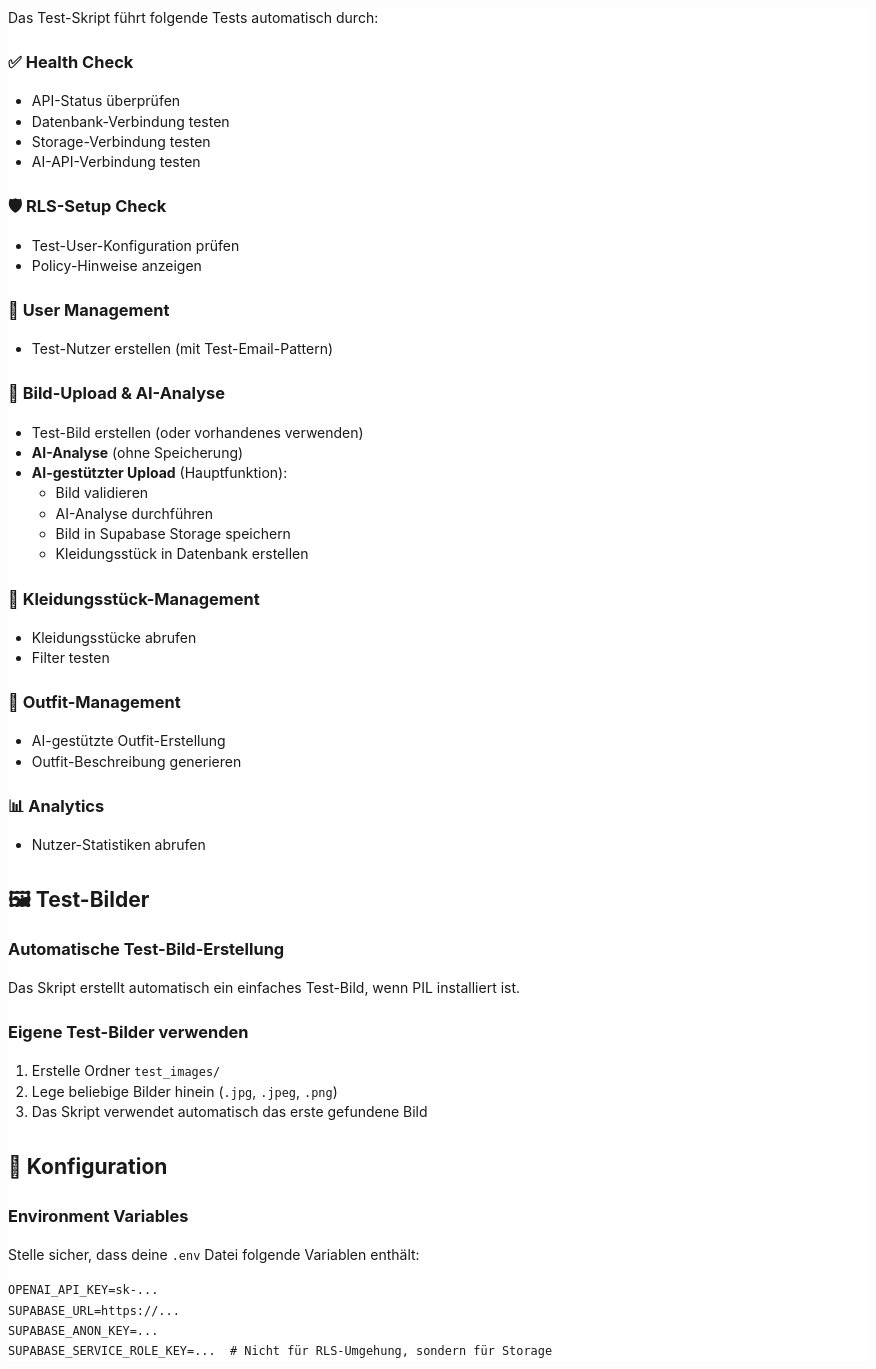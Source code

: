Das Test-Skript führt folgende Tests automatisch durch:

### ✅ **Health Check**
- API-Status überprüfen
- Datenbank-Verbindung testen
- Storage-Verbindung testen
- AI-API-Verbindung testen

### 🛡️ **RLS-Setup Check**
- Test-User-Konfiguration prüfen
- Policy-Hinweise anzeigen

### 👤 **User Management**
- Test-Nutzer erstellen (mit Test-Email-Pattern)

### 📸 **Bild-Upload & AI-Analyse**
- Test-Bild erstellen (oder vorhandenes verwenden)
- **AI-Analyse** (ohne Speicherung)
- **AI-gestützter Upload** (Hauptfunktion):
  - Bild validieren
  - AI-Analyse durchführen
  - Bild in Supabase Storage speichern
  - Kleidungsstück in Datenbank erstellen

### 👕 **Kleidungsstück-Management**
- Kleidungsstücke abrufen
- Filter testen

### 👔 **Outfit-Management**
- AI-gestützte Outfit-Erstellung
- Outfit-Beschreibung generieren

### 📊 **Analytics**
- Nutzer-Statistiken abrufen

## 🖼️ Test-Bilder

### Automatische Test-Bild-Erstellung
Das Skript erstellt automatisch ein einfaches Test-Bild, wenn PIL installiert ist.

### Eigene Test-Bilder verwenden
1. Erstelle Ordner `test_images/`
2. Lege beliebige Bilder hinein (`.jpg`, `.jpeg`, `.png`)
3. Das Skript verwendet automatisch das erste gefundene Bild

## 🔧 Konfiguration

### Environment Variables
Stelle sicher, dass deine `.env` Datei folgende Variablen enthält:
```env
OPENAI_API_KEY=sk-...
SUPABASE_URL=https://...
SUPABASE_ANON_KEY=...
SUPABASE_SERVICE_ROLE_KEY=...  # Nicht für RLS-Umgehung, sondern für Storage
```
